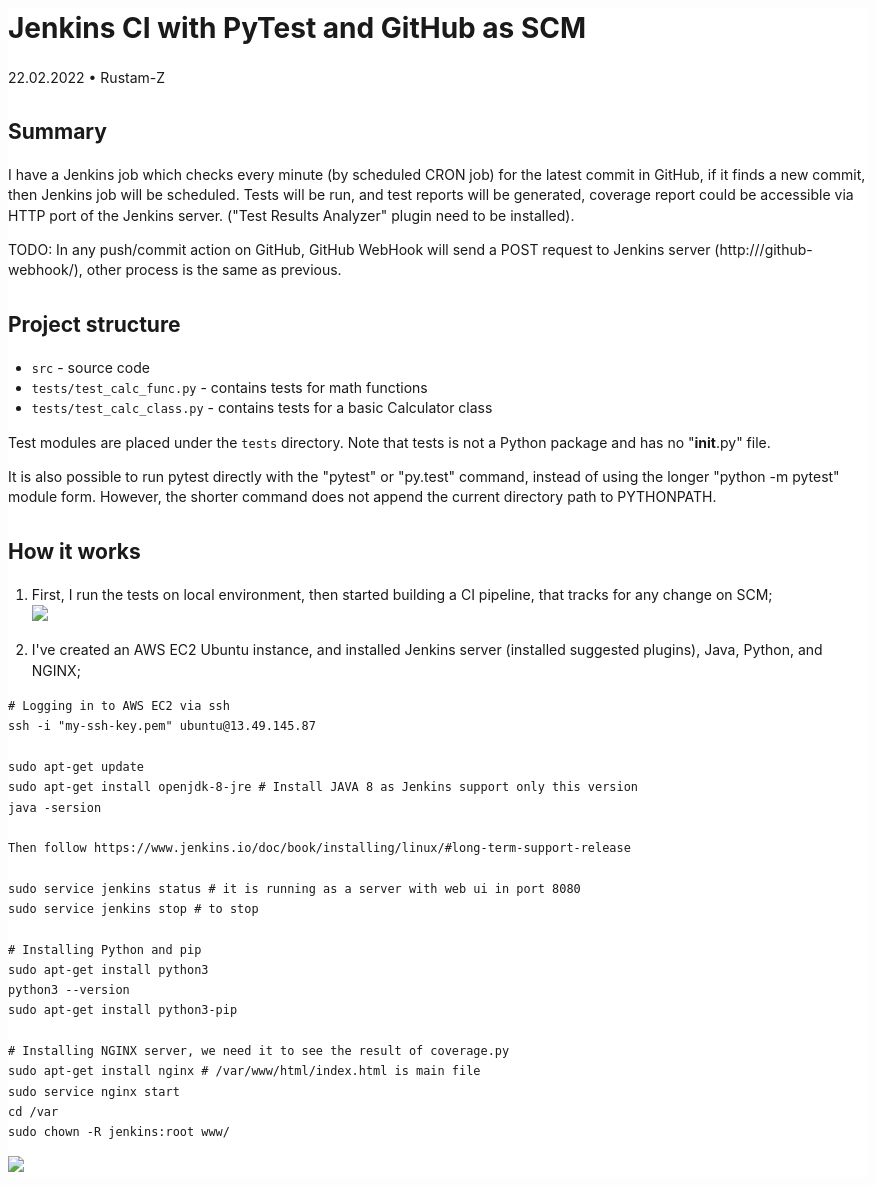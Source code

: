 # Jenkins CI with PyTest and GitHub as SCM


22.02.2022 • Rustam-Z

## Summary
I have a Jenkins job which checks every minute (by scheduled CRON job) for the latest commit in GitHub, if it finds a new commit, then Jenkins job will be scheduled.
Tests will be run, and test reports will be generated, coverage report could be accessible via HTTP port of the Jenkins server. ("Test Results Analyzer" plugin need to be installed).

TODO: In any push/commit action on GitHub, GitHub WebHook will send a POST request to Jenkins server (http://<IP>/github-webhook/), other process is the same as previous. 

## Project structure
- `src` - source code
- `tests/test_calc_func.py` - contains tests for math functions
- `tests/test_calc_class.py` - contains tests for a basic Calculator class 

Test modules are placed under the `tests` directory. Note that tests is not a Python package and has no "__init__.py" file.

It is also possible to run pytest directly with the "pytest" or "py.test" command, instead of using the longer "python -m pytest" module form. However, the shorter command does not append the current directory path to PYTHONPATH.

## How it works
1. First, I run the tests on local environment, then started building a CI pipeline, that tracks for any change on SCM;
<br><img src="screenshots/01_passed.png" width=500>

2. I've created an AWS EC2 Ubuntu instance, and installed Jenkins server (installed suggested plugins), Java, Python, and NGINX;
```
# Logging in to AWS EC2 via ssh
ssh -i "my-ssh-key.pem" ubuntu@13.49.145.87 

sudo apt-get update
sudo apt-get install openjdk-8-jre # Install JAVA 8 as Jenkins support only this version
java -sersion

Then follow https://www.jenkins.io/doc/book/installing/linux/#long-term-support-release

sudo service jenkins status # it is running as a server with web ui in port 8080
sudo service jenkins stop # to stop 

# Installing Python and pip
sudo apt-get install python3
python3 --version
sudo apt-get install python3-pip

# Installing NGINX server, we need it to see the result of coverage.py
sudo apt-get install nginx # /var/www/html/index.html is main file
sudo service nginx start
cd /var
sudo chown -R jenkins:root www/
```
<img src="screenshots/02_jenkins_set_up_on_ec2.png" width=500>
